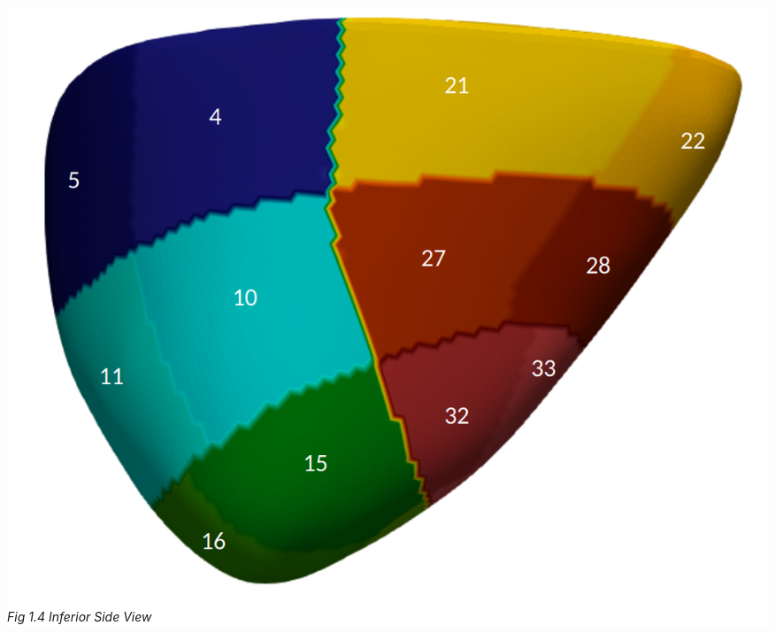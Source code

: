 ![Inferior side View](./Pictures_parcellation_results/anteriorGeo2View.png)
*Fig 1.4 Inferior Side View*
